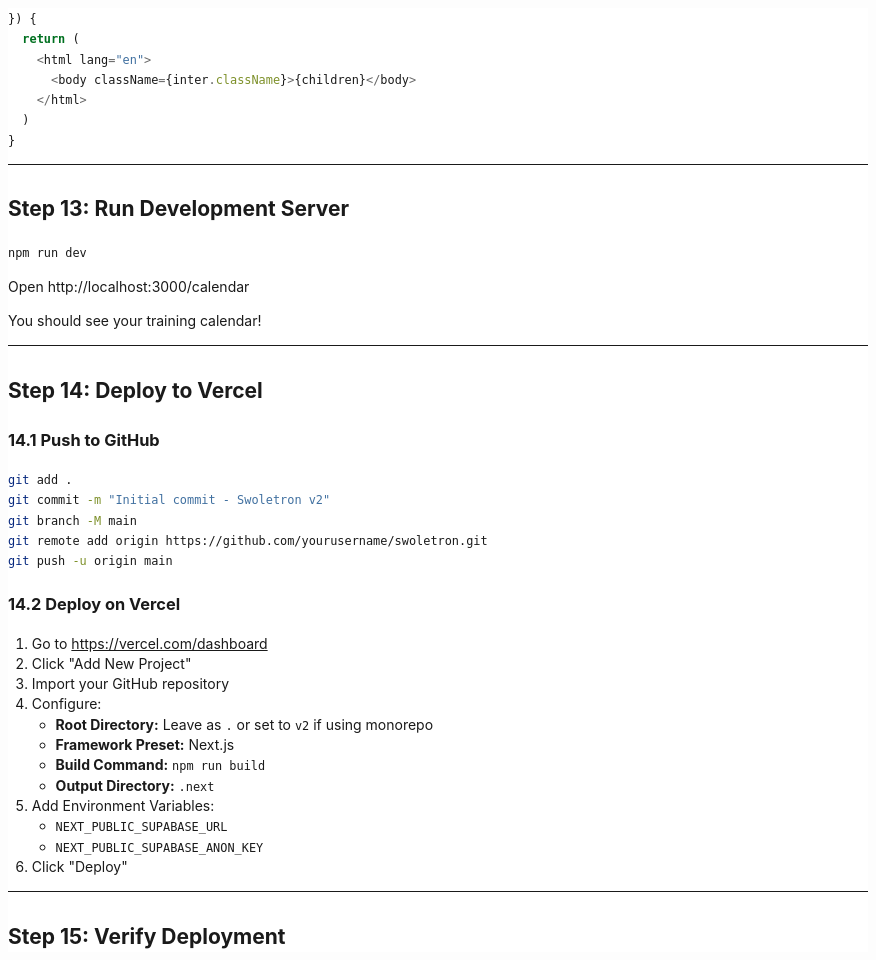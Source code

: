 ```typescript
}) {
  return (
    <html lang="en">
      <body className={inter.className}>{children}</body>
    </html>
  )
}
```

---

## Step 13: Run Development Server

```bash
npm run dev
```

Open http://localhost:3000/calendar

You should see your training calendar!

---

## Step 14: Deploy to Vercel

### 14.1 Push to GitHub

```bash
git add .
git commit -m "Initial commit - Swoletron v2"
git branch -M main
git remote add origin https://github.com/yourusername/swoletron.git
git push -u origin main
```

### 14.2 Deploy on Vercel

1. Go to https://vercel.com/dashboard
2. Click "Add New Project"
3. Import your GitHub repository
4. Configure:
   - **Root Directory:** Leave as `.` or set to `v2` if using monorepo
   - **Framework Preset:** Next.js
   - **Build Command:** `npm run build`
   - **Output Directory:** `.next`
5. Add Environment Variables:
   - `NEXT_PUBLIC_SUPABASE_URL`
   - `NEXT_PUBLIC_SUPABASE_ANON_KEY`
6. Click "Deploy"

---

## Step 15: Verify Deployment
